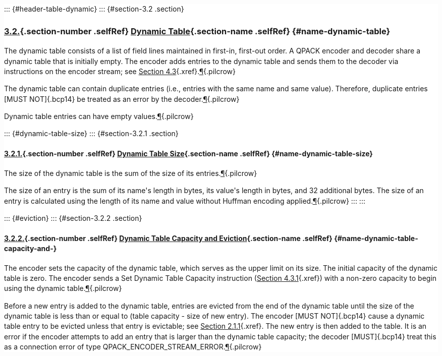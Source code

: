 ::: {#header-table-dynamic}
::: {#section-3.2 .section}
### [3.2.](#section-3.2){.section-number .selfRef} [Dynamic Table](#name-dynamic-table){.section-name .selfRef} {#name-dynamic-table}

The dynamic table consists of a list of field lines maintained in
first-in, first-out order. A QPACK encoder and decoder share a dynamic
table that is initially empty. The encoder adds entries to the dynamic
table and sends them to the decoder via instructions on the encoder
stream; see [Section
4.3](#encoder-instructions){.xref}.[¶](#section-3.2-1){.pilcrow}

The dynamic table can contain duplicate entries (i.e., entries with the
same name and same value). Therefore, duplicate entries [MUST
NOT]{.bcp14} be treated as an error by the
decoder.[¶](#section-3.2-2){.pilcrow}

Dynamic table entries can have empty
values.[¶](#section-3.2-3){.pilcrow}

::: {#dynamic-table-size}
::: {#section-3.2.1 .section}
#### [3.2.1.](#section-3.2.1){.section-number .selfRef} [Dynamic Table Size](#name-dynamic-table-size){.section-name .selfRef} {#name-dynamic-table-size}

The size of the dynamic table is the sum of the size of its
entries.[¶](#section-3.2.1-1){.pilcrow}

The size of an entry is the sum of its name\'s length in bytes, its
value\'s length in bytes, and 32 additional bytes. The size of an entry
is calculated using the length of its name and value without Huffman
encoding applied.[¶](#section-3.2.1-2){.pilcrow}
:::
:::

::: {#eviction}
::: {#section-3.2.2 .section}
#### [3.2.2.](#section-3.2.2){.section-number .selfRef} [Dynamic Table Capacity and Eviction](#name-dynamic-table-capacity-and-){.section-name .selfRef} {#name-dynamic-table-capacity-and-}

The encoder sets the capacity of the dynamic table, which serves as the
upper limit on its size. The initial capacity of the dynamic table is
zero. The encoder sends a Set Dynamic Table Capacity instruction
([Section 4.3.1](#set-dynamic-capacity){.xref}) with a non-zero capacity
to begin using the dynamic table.[¶](#section-3.2.2-1){.pilcrow}

Before a new entry is added to the dynamic table, entries are evicted
from the end of the dynamic table until the size of the dynamic table is
less than or equal to (table capacity - size of new entry). The encoder
[MUST NOT]{.bcp14} cause a dynamic table entry to be evicted unless that
entry is evictable; see [Section 2.1.1](#blocked-insertion){.xref}. The
new entry is then added to the table. It is an error if the encoder
attempts to add an entry that is larger than the dynamic table capacity;
the decoder [MUST]{.bcp14} treat this as a connection error of type
QPACK_ENCODER_STREAM_ERROR.[¶](#section-3.2.2-2){.pilcrow}
